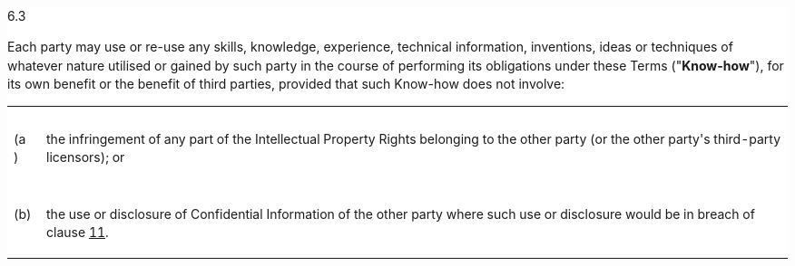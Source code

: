 <tr style="vertical-align: top;">

<td style="padding-top: 3mm;" id="6.3">

6.3

</td>

<td style="padding-top: 3mm;">

Each party may use or re-use any skills, knowledge, experience, technical information, inventions, ideas or techniques of whatever nature utilised or gained by such party in the course of performing its obligations under these Terms ("**Know-how**"), for its own benefit or the benefit of third parties, provided that such Know-how does not involve:

<table>

<tbody>

<tr style="vertical-align: top;">

<td style="padding-top: 3mm; padding-right: 3mm;">

(a)

</td>

<td style="padding-top: 3mm;">

the infringement of any part of the Intellectual Property Rights belonging to the other party (or the other party's third-party licensors); or

</td>

</tr>

<tr style="vertical-align: top;">

<td style="padding-top: 3mm;">

(b)

</td>

<td style="padding-top: 3mm;">

the use or disclosure of Confidential Information of the other party where such use or disclosure would be in breach of clause [11](#confidentiality).

</td>

</tr>

</tbody>

</table>

</td>

</tr>

<tr style="vertical-align: top;">

<td>
